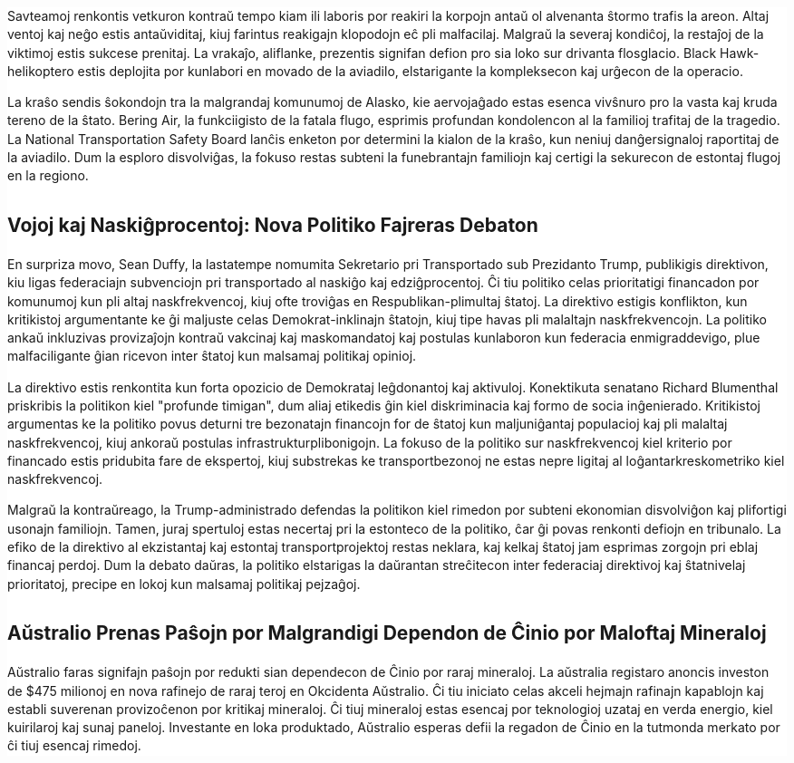 Savteamoj renkontis vetkuron kontraŭ tempo kiam ili laboris por reakiri la korpojn antaŭ ol
alvenanta ŝtormo trafis la areon. Altaj ventoj kaj neĝo estis antaŭviditaj, kiuj farintus reakigajn
klopodojn eĉ pli malfacilaj. Malgraŭ la severaj kondiĉoj, la restaĵoj de la viktimoj estis sukcese
prenitaj. La vrakaĵo, aliflanke, prezentis signifan defion pro sia loko sur drivanta flosglacio.
Black Hawk-helikoptero estis deplojita por kunlabori en movado de la aviadilo, elstarigante la
kompleksecon kaj urĝecon de la operacio.

La kraŝo sendis ŝokondojn tra la malgrandaj komunumoj de Alasko, kie aervojaĝado estas esenca
vivŝnuro pro la vasta kaj kruda tereno de la ŝtato. Bering Air, la funkciigisto de la fatala flugo,
esprimis profundan kondolencon al la familioj trafitaj de la tragedio. La National Transportation
Safety Board lanĉis enketon por determini la kialon de la kraŝo, kun neniuj danĝersignaloj
raportitaj de la aviadilo. Dum la esploro disvolviĝas, la fokuso restas subteni la funebrantajn
familiojn kaj certigi la sekurecon de estontaj flugoj en la regiono.

## Vojoj kaj Naskiĝprocentoj: Nova Politiko Fajreras Debaton

En surpriza movo, Sean Duffy, la lastatempe nomumita Sekretario pri Transportado sub Prezidanto
Trump, publikigis direktivon, kiu ligas federaciajn subvenciojn pri transportado al naskiĝo kaj
edziĝprocentoj. Ĉi tiu politiko celas prioritatigi financadon por komunumoj kun pli altaj
naskfrekvencoj, kiuj ofte troviĝas en Respublikan-plimultaj ŝtatoj. La direktivo estigis konflikton,
kun kritikistoj argumentante ke ĝi maljuste celas Demokrat-inklinajn ŝtatojn, kiuj tipe havas pli
malaltajn naskfrekvencojn. La politiko ankaŭ inkluzivas provizaĵojn kontraŭ vakcinaj kaj
maskomandatoj kaj postulas kunlaboron kun federacia enmigraddevigo, plue malfaciligante ĝian ricevon
inter ŝtatoj kun malsamaj politikaj opinioj.

La direktivo estis renkontita kun forta opozicio de Demokrataj leĝdonantoj kaj aktivuloj.
Konektikuta senatano Richard Blumenthal priskribis la politikon kiel "profunde timigan", dum aliaj
etikedis ĝin kiel diskriminacia kaj formo de socia inĝenierado. Kritikistoj argumentas ke la
politiko povus deturni tre bezonatajn financojn for de ŝtatoj kun maljuniĝantaj populacioj kaj pli
malaltaj naskfrekvencoj, kiuj ankoraŭ postulas infrastrukturplibonigojn. La fokuso de la politiko
sur naskfrekvencoj kiel kriterio por financado estis pridubita fare de ekspertoj, kiuj substrekas ke
transportbezonoj ne estas nepre ligitaj al loĝantarkreskometriko kiel naskfrekvencoj.

Malgraŭ la kontraŭreago, la Trump-administrado defendas la politikon kiel rimedon por subteni
ekonomian disvolviĝon kaj plifortigi usonajn familiojn. Tamen, juraj spertuloj estas necertaj pri la
estonteco de la politiko, ĉar ĝi povas renkonti defiojn en tribunalo. La efiko de la direktivo al
ekzistantaj kaj estontaj transportprojektoj restas neklara, kaj kelkaj ŝtatoj jam esprimas zorgojn
pri eblaj financaj perdoj. Dum la debato daŭras, la politiko elstarigas la daŭrantan streĉitecon
inter federaciaj direktivoj kaj ŝtatnivelaj prioritatoj, precipe en lokoj kun malsamaj politikaj
pejzaĝoj.

## Aŭstralio Prenas Paŝojn por Malgrandigi Dependon de Ĉinio por Maloftaj Mineraloj

Aŭstralio faras signifajn paŝojn por redukti sian dependecon de Ĉinio por raraj mineraloj. La
aŭstralia registaro anoncis investon de $475 milionoj en nova rafinejo de raraj teroj en Okcidenta
Aŭstralio. Ĉi tiu iniciato celas akceli hejmajn rafinajn kapablojn kaj establi suverenan
provizoĉenon por kritikaj mineraloj. Ĉi tiuj mineraloj estas esencaj por teknologioj uzataj en verda
energio, kiel kuirilaroj kaj sunaj paneloj. Investante en loka produktado, Aŭstralio esperas defii
la regadon de Ĉinio en la tutmonda merkato por ĉi tiuj esencaj rimedoj.
